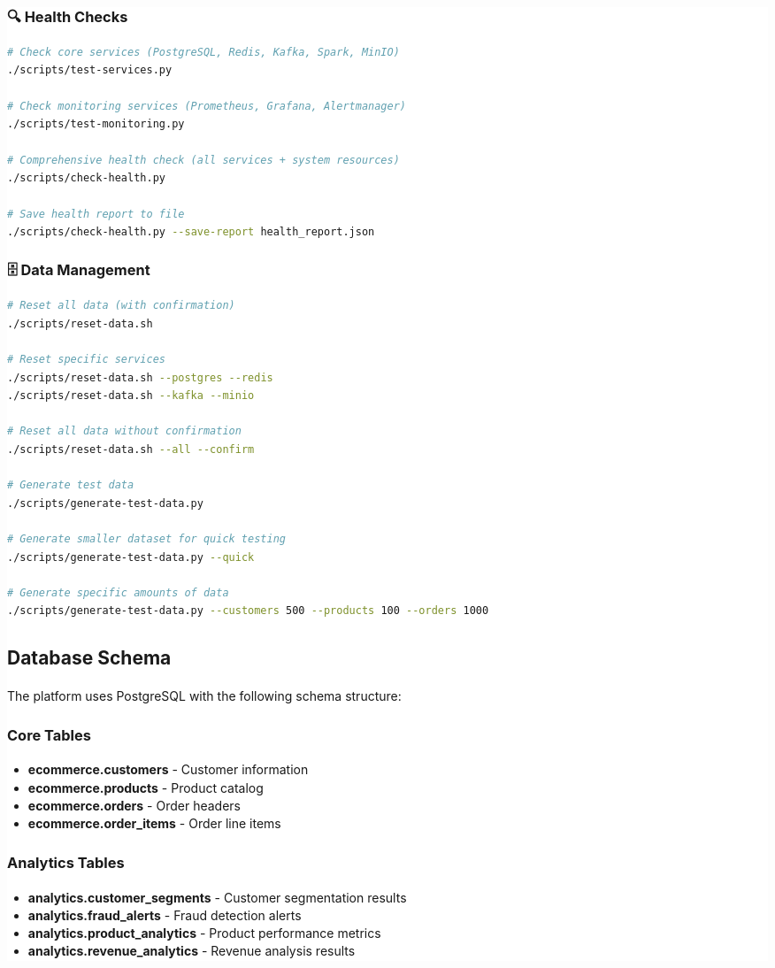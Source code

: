 ### 🔍 Health Checks
```bash
# Check core services (PostgreSQL, Redis, Kafka, Spark, MinIO)
./scripts/test-services.py

# Check monitoring services (Prometheus, Grafana, Alertmanager)
./scripts/test-monitoring.py

# Comprehensive health check (all services + system resources)
./scripts/check-health.py

# Save health report to file
./scripts/check-health.py --save-report health_report.json
```

### 🗄️ Data Management
```bash
# Reset all data (with confirmation)
./scripts/reset-data.sh

# Reset specific services
./scripts/reset-data.sh --postgres --redis
./scripts/reset-data.sh --kafka --minio

# Reset all data without confirmation
./scripts/reset-data.sh --all --confirm

# Generate test data
./scripts/generate-test-data.py

# Generate smaller dataset for quick testing
./scripts/generate-test-data.py --quick

# Generate specific amounts of data
./scripts/generate-test-data.py --customers 500 --products 100 --orders 1000
```

## Database Schema

The platform uses PostgreSQL with the following schema structure:

### Core Tables
- **ecommerce.customers** - Customer information
- **ecommerce.products** - Product catalog
- **ecommerce.orders** - Order headers
- **ecommerce.order_items** - Order line items

### Analytics Tables
- **analytics.customer_segments** - Customer segmentation results
- **analytics.fraud_alerts** - Fraud detection alerts
- **analytics.product_analytics** - Product performance metrics
- **analytics.revenue_analytics** - Revenue analysis results

